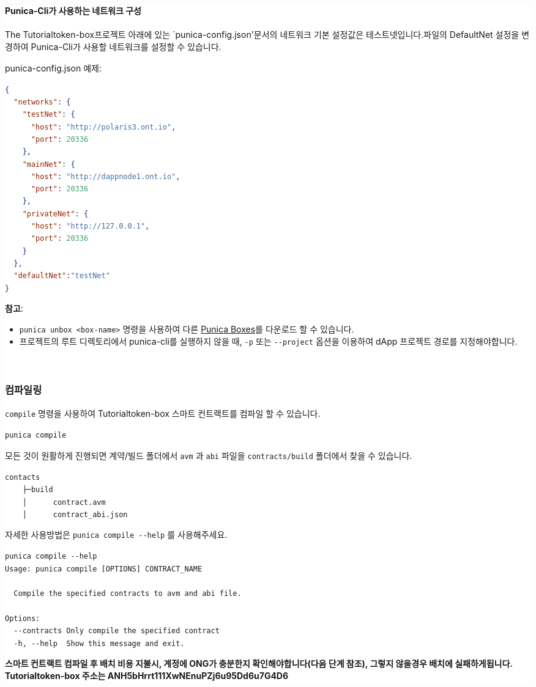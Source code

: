 #### Punica-Cli가 사용하는 네트워크 구성

The Tutorialtoken-box프로젝트 아래에 있는 `punica-config.json'문서의 네트워크 기본 설정값은 테스트넷입니다.파일의 DefaultNet 설정을 변경하여 Punica-Cli가 사용할 네트워크를 설정할 수 있습니다.

punica-config.json 예제:
```json
{
  "networks": {
    "testNet": {
      "host": "http://polaris3.ont.io",
      "port": 20336
    },
    "mainNet": {
      "host": "http://dappnode1.ont.io",
      "port": 20336
    },
    "privateNet": {
      "host": "http://127.0.0.1",
      "port": 20336
    }
  },
  "defaultNet":"testNet"
}
```

**참고**:
- `punica unbox <box-name>` 명령을 사용하여 다른 [Punica Boxes](http://punica.ont.io/boxes/)를 다운로드 할 수 있습니다.
- 프로젝트의 루트 디렉토리에서 punica-cli를 실행하지 않을 때, `-p` 또는 `--project` 옵션을 이용하여 dApp 프로젝트 경로를 지정해야합니다.
<p><br>


### 컴파일링

`compile` 명령을 사용하여 Tutorialtoken-box 스마트 컨트랙트를 컴파일 할 수 있습니다.

```shell
punica compile
```

모든 것이 원활하게 진행되면 계약/빌드 폴더에서 `avm` 과 `abi` 파일을 `contracts/build` 폴더에서 찾을 수 있습니다.

```shell
contacts
    ├─build
    │      contract.avm
    │      contract_abi.json
```
자세한 사용방법은 `punica compile --help` 를 사용해주세요.

```shell
punica compile --help
Usage: punica compile [OPTIONS] CONTRACT_NAME

  Compile the specified contracts to avm and abi file.

Options:
  --contracts Only compile the specified contract
  -h, --help  Show this message and exit.
```
**스마트 컨트랙트 컴파일 후 배치 비용 지불시, 계정에 ONG가 충분한지 확인해야합니다(다음 단계 참조), 그렇지 않을경우 배치에 실패하게됩니다. Tutorialtoken-box 주소는 ANH5bHrrt111XwNEnuPZj6u95Dd6u7G4D6**
